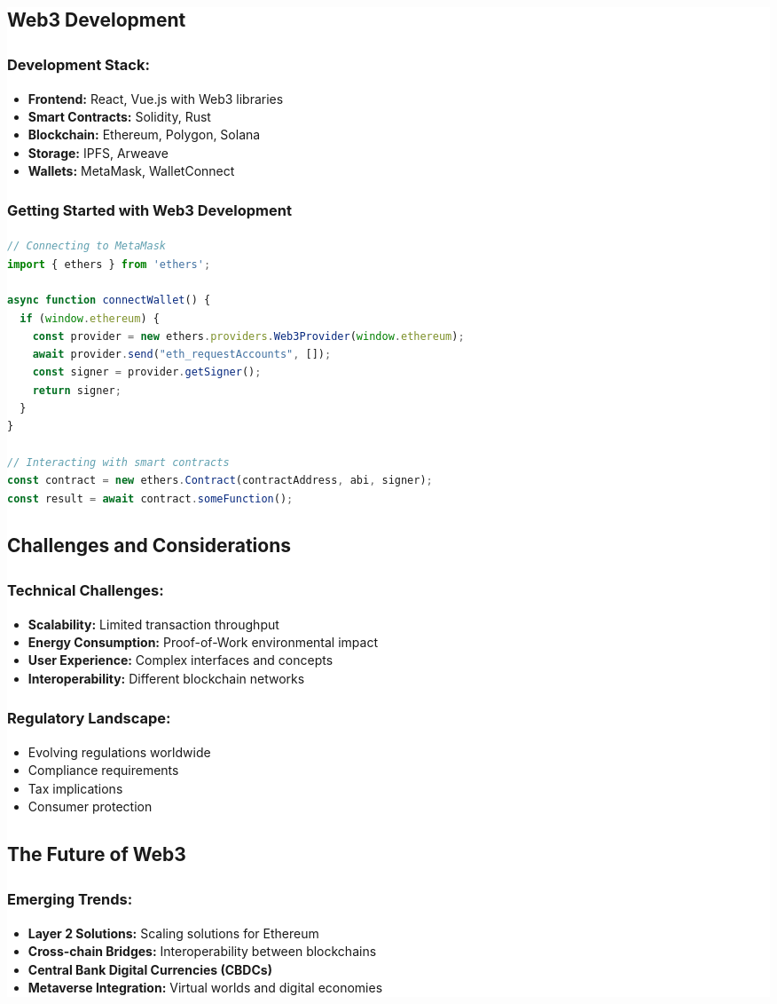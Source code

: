 ## Web3 Development

### Development Stack:
- **Frontend:** React, Vue.js with Web3 libraries
- **Smart Contracts:** Solidity, Rust
- **Blockchain:** Ethereum, Polygon, Solana
- **Storage:** IPFS, Arweave
- **Wallets:** MetaMask, WalletConnect

### Getting Started with Web3 Development

```javascript
// Connecting to MetaMask
import { ethers } from 'ethers';

async function connectWallet() {
  if (window.ethereum) {
    const provider = new ethers.providers.Web3Provider(window.ethereum);
    await provider.send("eth_requestAccounts", []);
    const signer = provider.getSigner();
    return signer;
  }
}

// Interacting with smart contracts
const contract = new ethers.Contract(contractAddress, abi, signer);
const result = await contract.someFunction();
```

## Challenges and Considerations

### Technical Challenges:
- **Scalability:** Limited transaction throughput
- **Energy Consumption:** Proof-of-Work environmental impact
- **User Experience:** Complex interfaces and concepts
- **Interoperability:** Different blockchain networks

### Regulatory Landscape:
- Evolving regulations worldwide
- Compliance requirements
- Tax implications
- Consumer protection

## The Future of Web3

### Emerging Trends:
- **Layer 2 Solutions:** Scaling solutions for Ethereum
- **Cross-chain Bridges:** Interoperability between blockchains
- **Central Bank Digital Currencies (CBDCs)**
- **Metaverse Integration:** Virtual worlds and digital economies
